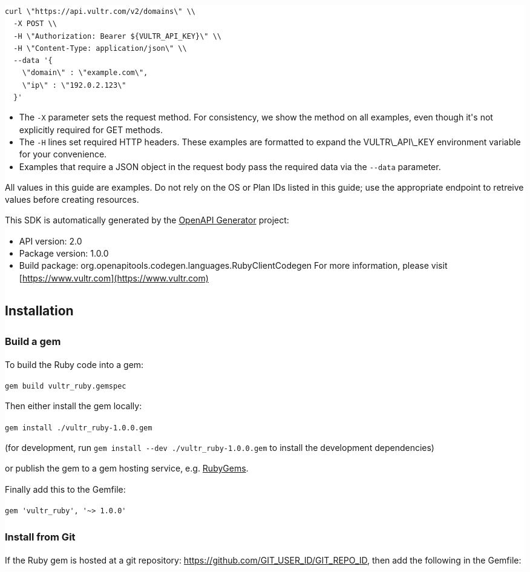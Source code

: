     curl \"https://api.vultr.com/v2/domains\" \\
      -X POST \\
      -H \"Authorization: Bearer ${VULTR_API_KEY}\" \\
      -H \"Content-Type: application/json\" \\
      --data '{
        \"domain\" : \"example.com\",
        \"ip\" : \"192.0.2.123\"
      }'

* The `-X` parameter sets the request method. For consistency, we show the method on all examples, even though it's not explicitly required for GET methods.
* The `-H` lines set required HTTP headers. These examples are formatted to expand the VULTR\\_API\\_KEY environment variable for your convenience.
* Examples that require a JSON object in the request body pass the required data via the `--data` parameter.

All values in this guide are examples. Do not rely on the OS or Plan IDs listed in this guide; use the appropriate endpoint to retreive values before creating resources.


This SDK is automatically generated by the [OpenAPI Generator](https://openapi-generator.tech) project:

- API version: 2.0
- Package version: 1.0.0
- Build package: org.openapitools.codegen.languages.RubyClientCodegen
For more information, please visit [https://www.vultr.com](https://www.vultr.com)

## Installation

### Build a gem

To build the Ruby code into a gem:

```shell
gem build vultr_ruby.gemspec
```

Then either install the gem locally:

```shell
gem install ./vultr_ruby-1.0.0.gem
```

(for development, run `gem install --dev ./vultr_ruby-1.0.0.gem` to install the development dependencies)

or publish the gem to a gem hosting service, e.g. [RubyGems](https://rubygems.org/).

Finally add this to the Gemfile:

    gem 'vultr_ruby', '~> 1.0.0'

### Install from Git

If the Ruby gem is hosted at a git repository: https://github.com/GIT_USER_ID/GIT_REPO_ID, then add the following in the Gemfile:
